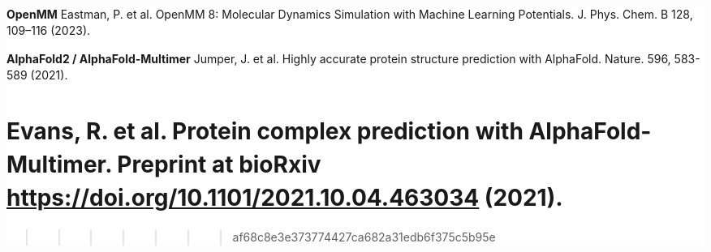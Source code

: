 **OpenMM**
Eastman, P. et al. OpenMM 8: Molecular Dynamics Simulation with Machine Learning Potentials. J. Phys. Chem. B 128, 109–116 (2023).

**AlphaFold2 / AlphaFold-Multimer**
Jumper, J. et al. Highly accurate protein structure prediction with AlphaFold. Nature. 596, 583-589 (2021).

Evans, R. et al. Protein complex prediction with AlphaFold-Multimer. Preprint at bioRxiv
https://doi.org/10.1101/2021.10.04.463034 (2021).
=======
>>>>>>> af68c8e3e373774427ca682a31edb6f375c5b95e
